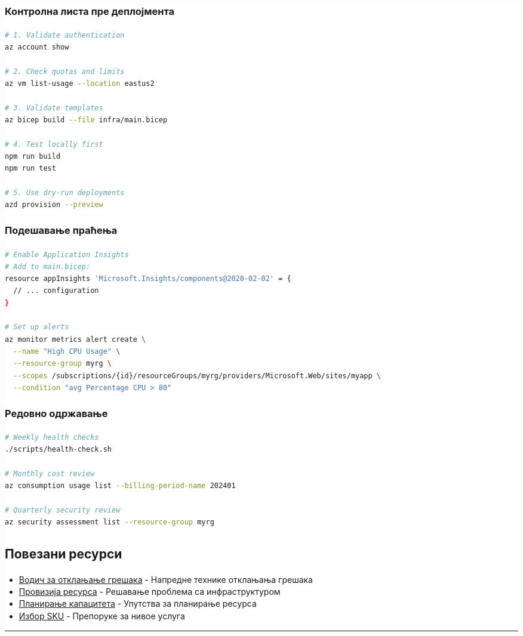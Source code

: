 ### Контролна листа пре деплојмента
```bash
# 1. Validate authentication
az account show

# 2. Check quotas and limits
az vm list-usage --location eastus2

# 3. Validate templates
az bicep build --file infra/main.bicep

# 4. Test locally first
npm run build
npm run test

# 5. Use dry-run deployments
azd provision --preview
```

### Подешавање праћења
```bash
# Enable Application Insights
# Add to main.bicep:
resource appInsights 'Microsoft.Insights/components@2020-02-02' = {
  // ... configuration
}

# Set up alerts
az monitor metrics alert create \
  --name "High CPU Usage" \
  --resource-group myrg \
  --scopes /subscriptions/{id}/resourceGroups/myrg/providers/Microsoft.Web/sites/myapp \
  --condition "avg Percentage CPU > 80"
```

### Редовно одржавање
```bash
# Weekly health checks
./scripts/health-check.sh

# Monthly cost review
az consumption usage list --billing-period-name 202401

# Quarterly security review
az security assessment list --resource-group myrg
```

## Повезани ресурси

- [Водич за отклањање грешака](debugging.md) - Напредне технике отклањања грешака
- [Провизија ресурса](../deployment/provisioning.md) - Решавање проблема са инфраструктуром
- [Планирање капацитета](../pre-deployment/capacity-planning.md) - Упутства за планирање ресурса
- [Избор SKU](../pre-deployment/sku-selection.md) - Препоруке за нивое услуга

---